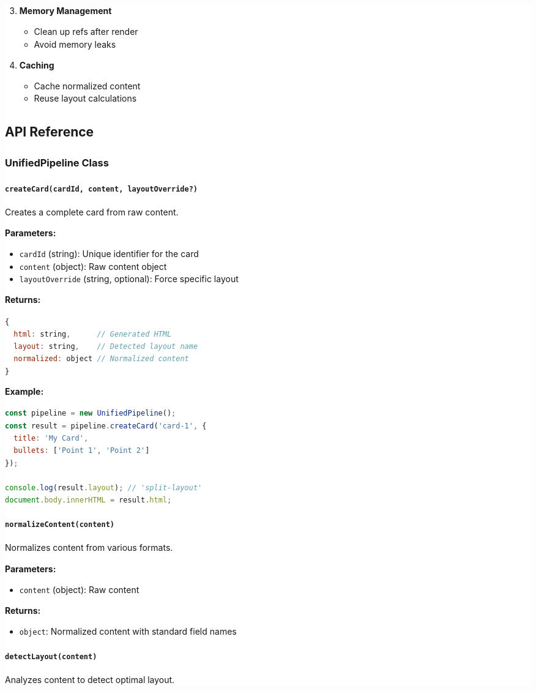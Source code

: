 3. **Memory Management**
   - Clean up refs after render
   - Avoid memory leaks

4. **Caching**
   - Cache normalized content
   - Reuse layout calculations

## API Reference

### UnifiedPipeline Class

#### `createCard(cardId, content, layoutOverride?)`

Creates a complete card from raw content.

**Parameters:**
- `cardId` (string): Unique identifier for the card
- `content` (object): Raw content object
- `layoutOverride` (string, optional): Force specific layout

**Returns:**
```javascript
{
  html: string,      // Generated HTML
  layout: string,    // Detected layout name
  normalized: object // Normalized content
}
```

**Example:**
```javascript
const pipeline = new UnifiedPipeline();
const result = pipeline.createCard('card-1', {
  title: 'My Card',
  bullets: ['Point 1', 'Point 2']
});

console.log(result.layout); // 'split-layout'
document.body.innerHTML = result.html;
```

#### `normalizeContent(content)`

Normalizes content from various formats.

**Parameters:**
- `content` (object): Raw content

**Returns:**
- `object`: Normalized content with standard field names

#### `detectLayout(content)`

Analyzes content to detect optimal layout.
